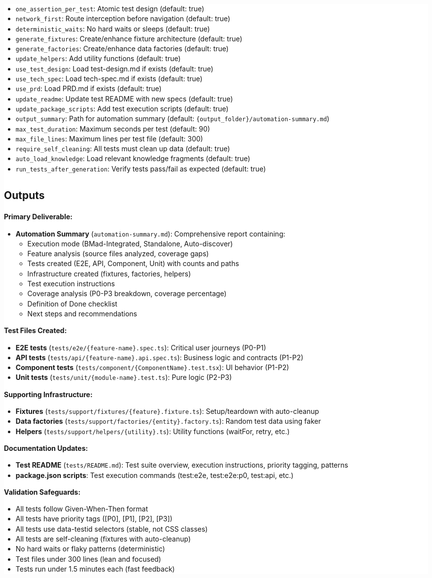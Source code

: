 - `one_assertion_per_test`: Atomic test design (default: true)
- `network_first`: Route interception before navigation (default: true)
- `deterministic_waits`: No hard waits or sleeps (default: true)
- `generate_fixtures`: Create/enhance fixture architecture (default: true)
- `generate_factories`: Create/enhance data factories (default: true)
- `update_helpers`: Add utility functions (default: true)
- `use_test_design`: Load test-design.md if exists (default: true)
- `use_tech_spec`: Load tech-spec.md if exists (default: true)
- `use_prd`: Load PRD.md if exists (default: true)
- `update_readme`: Update test README with new specs (default: true)
- `update_package_scripts`: Add test execution scripts (default: true)
- `output_summary`: Path for automation summary (default: `{output_folder}/automation-summary.md`)
- `max_test_duration`: Maximum seconds per test (default: 90)
- `max_file_lines`: Maximum lines per test file (default: 300)
- `require_self_cleaning`: All tests must clean up data (default: true)
- `auto_load_knowledge`: Load relevant knowledge fragments (default: true)
- `run_tests_after_generation`: Verify tests pass/fail as expected (default: true)

## Outputs

**Primary Deliverable:**

- **Automation Summary** (`automation-summary.md`): Comprehensive report containing:
  - Execution mode (BMad-Integrated, Standalone, Auto-discover)
  - Feature analysis (source files analyzed, coverage gaps)
  - Tests created (E2E, API, Component, Unit) with counts and paths
  - Infrastructure created (fixtures, factories, helpers)
  - Test execution instructions
  - Coverage analysis (P0-P3 breakdown, coverage percentage)
  - Definition of Done checklist
  - Next steps and recommendations

**Test Files Created:**

- **E2E tests** (`tests/e2e/{feature-name}.spec.ts`): Critical user journeys (P0-P1)
- **API tests** (`tests/api/{feature-name}.api.spec.ts`): Business logic and contracts (P1-P2)
- **Component tests** (`tests/component/{ComponentName}.test.tsx`): UI behavior (P1-P2)
- **Unit tests** (`tests/unit/{module-name}.test.ts`): Pure logic (P2-P3)

**Supporting Infrastructure:**

- **Fixtures** (`tests/support/fixtures/{feature}.fixture.ts`): Setup/teardown with auto-cleanup
- **Data factories** (`tests/support/factories/{entity}.factory.ts`): Random test data using faker
- **Helpers** (`tests/support/helpers/{utility}.ts`): Utility functions (waitFor, retry, etc.)

**Documentation Updates:**

- **Test README** (`tests/README.md`): Test suite overview, execution instructions, priority tagging, patterns
- **package.json scripts**: Test execution commands (test:e2e, test:e2e:p0, test:api, etc.)

**Validation Safeguards:**

- All tests follow Given-When-Then format
- All tests have priority tags ([P0], [P1], [P2], [P3])
- All tests use data-testid selectors (stable, not CSS classes)
- All tests are self-cleaning (fixtures with auto-cleanup)
- No hard waits or flaky patterns (deterministic)
- Test files under 300 lines (lean and focused)
- Tests run under 1.5 minutes each (fast feedback)
